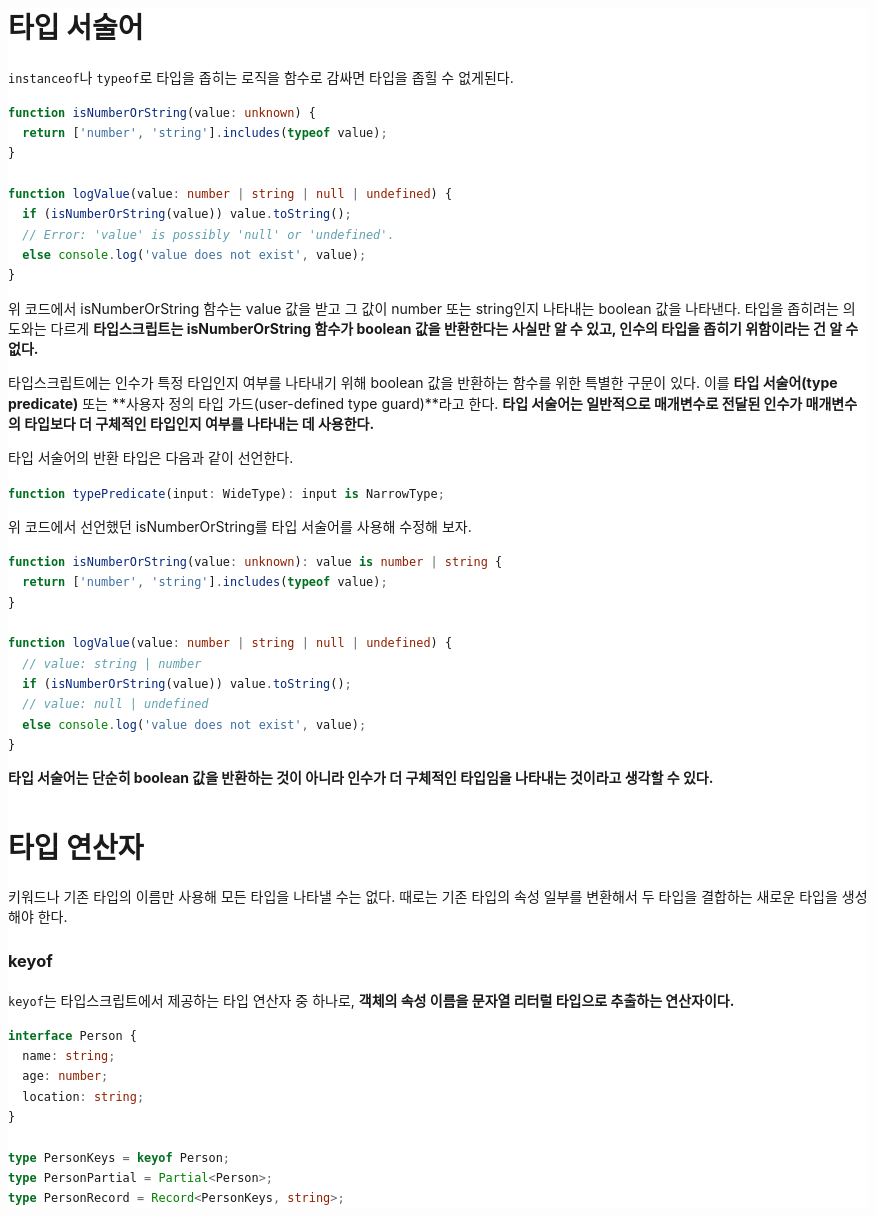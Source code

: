 # 타입 서술어

`instanceof`나 `typeof`로 타입을 좁히는 로직을 함수로 감싸면 타입을 좁힐 수 없게된다.

```ts
function isNumberOrString(value: unknown) {
  return ['number', 'string'].includes(typeof value);
}

function logValue(value: number | string | null | undefined) {
  if (isNumberOrString(value)) value.toString();
  // Error: 'value' is possibly 'null' or 'undefined'.
  else console.log('value does not exist', value);
}
```

위 코드에서 isNumberOrString 함수는 value 값을 받고 그 값이 number 또는 string인지 나타내는 boolean 값을 나타낸다. 타입을 좁히려는 의도와는 다르게 **타입스크립트는 isNumberOrString 함수가 boolean 값을 반환한다는 사실만 알 수 있고, 인수의 타입을 좁히기 위함이라는 건 알 수 없다.**

타입스크립트에는 인수가 특정 타입인지 여부를 나타내기 위해 boolean 값을 반환하는 함수를 위한 특별한 구문이 있다. 이를 **타입 서술어(type predicate)** 또는 **사용자 정의 타입 가드(user-defined type guard)**라고 한다. **타입 서술어는 일반적으로 매개변수로 전달된 인수가 매개변수의 타입보다 더 구체적인 타입인지 여부를 나타내는 데 사용한다.**

타입 서술어의 반환 타입은 다음과 같이 선언한다.

```ts
function typePredicate(input: WideType): input is NarrowType;
```

위 코드에서 선언했던 isNumberOrString를 타입 서술어를 사용해 수정해 보자.

```ts
function isNumberOrString(value: unknown): value is number | string {
  return ['number', 'string'].includes(typeof value);
}

function logValue(value: number | string | null | undefined) {
  // value: string | number
  if (isNumberOrString(value)) value.toString();
  // value: null | undefined
  else console.log('value does not exist', value);
}
```

**타입 서술어는 단순히 boolean 값을 반환하는 것이 아니라 인수가 더 구체적인 타입임을 나타내는 것이라고 생각할 수 있다.**

# 타입 연산자

키워드나 기존 타입의 이름만 사용해 모든 타입을 나타낼 수는 없다. 때로는 기존 타입의 속성 일부를 변환해서 두 타입을 결합하는 새로운 타입을 생성해야 한다.

### keyof

`keyof`는 타입스크립트에서 제공하는 타입 연산자 중 하나로, **객체의 속성 이름을 문자열 리터럴 타입으로 추출하는 연산자이다.**

```ts
interface Person {
  name: string;
  age: number;
  location: string;
}

type PersonKeys = keyof Person;
type PersonPartial = Partial<Person>;
type PersonRecord = Record<PersonKeys, string>;
```
